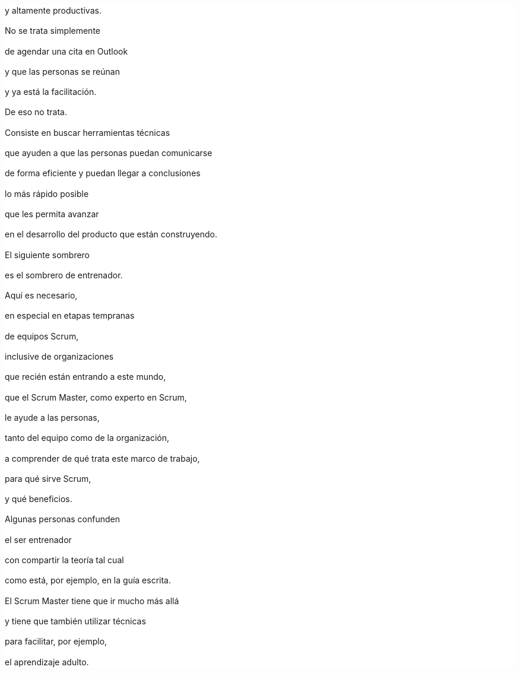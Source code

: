 y altamente productivas.

No se trata simplemente

de agendar una cita en Outlook

y que las personas se reúnan

y ya está la facilitación.

De eso no trata.

Consiste en buscar herramientas técnicas

que ayuden a que las personas puedan comunicarse

de forma eficiente y puedan llegar a conclusiones

lo más rápido posible

que les permita avanzar

en el desarrollo del producto que están construyendo.

El siguiente sombrero

es el sombrero de entrenador.

Aquí es necesario,

en especial en etapas tempranas

de equipos Scrum,

inclusive de organizaciones

que recién están entrando a este mundo,

que el Scrum Master, como experto en Scrum,

le ayude a las personas,

tanto del equipo como de la organización,

a comprender de qué trata este marco de trabajo,

para qué sirve Scrum,

y qué beneficios.

Algunas personas confunden

el ser entrenador

con compartir la teoría tal cual

como está, por ejemplo, en la guía escrita.

El Scrum Master tiene que ir mucho más allá

y tiene que también utilizar técnicas

para facilitar, por ejemplo,

el aprendizaje adulto.
